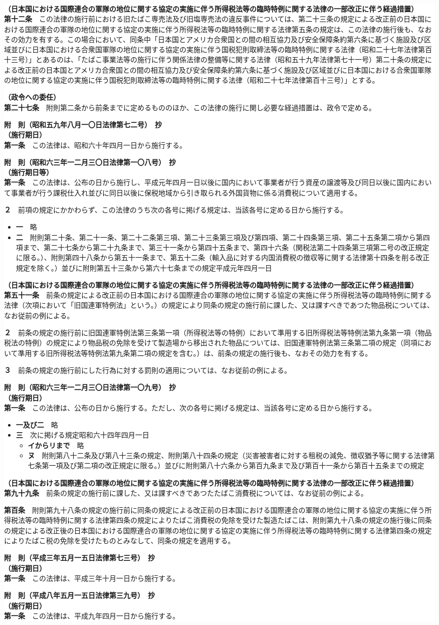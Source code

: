 **（日本国における国際連合の軍隊の地位に関する協定の実施に伴う所得税法等の臨時特例に関する法律の一部改正に伴う経過措置）**  
**第十二条**　この法律の施行前における旧たばこ専売法及び旧塩専売法の違反事件については、第二十三条の規定による改正前の日本国における国際連合の軍隊の地位に関する協定の実施に伴う所得税法等の臨時特例に関する法律第五条の規定は、この法律の施行後も、なおその効力を有する。この場合において、同条中「日本国とアメリカ合衆国との間の相互協力及び安全保障条約第六条に基づく施設及び区域並びに日本国における合衆国軍隊の地位に関する協定の実施に伴う国税犯則取締法等の臨時特例に関する法律（昭和二十七年法律第百十三号）」とあるのは、「たばこ事業法等の施行に伴う関係法律の整備等に関する法律（昭和五十九年法律第七十一号）第二十条の規定による改正前の日本国とアメリカ合衆国との間の相互協力及び安全保障条約第六条に基づく施設及び区域並びに日本国における合衆国軍隊の地位に関する協定の実施に伴う国税犯則取締法等の臨時特例に関する法律（昭和二十七年法律第百十三号）」とする。  
  
**（政令への委任）**  
**第二十七条**　附則第二条から前条までに定めるもののほか、この法律の施行に関し必要な経過措置は、政令で定める。  
  
**附　則（昭和五九年八月一〇日法律第七二号）　抄**  
**（施行期日）**  
**第一条**　この法律は、昭和六十年四月一日から施行する。  
  
**附　則（昭和六三年一二月三〇日法律第一〇八号）　抄**  
**（施行期日等）**  
**第一条**　この法律は、公布の日から施行し、平成元年四月一日以後に国内において事業者が行う資産の譲渡等及び同日以後に国内において事業者が行う課税仕入れ並びに同日以後に保税地域から引き取られる外国貨物に係る消費税について適用する。  
  
**２**　前項の規定にかかわらず、この法律のうち次の各号に掲げる規定は、当該各号に定める日から施行する。  
* **一**　略  
* **二**　附則第二十条、第二十一条、第二十二条第三項、第二十三条第三項及び第四項、第二十四条第三項、第二十五条第二項から第四項まで、第二十七条から第二十九条まで、第三十一条から第四十五条まで、第四十六条（関税法第二十四条第三項第二号の改正規定に限る。）、附則第四十八条から第五十一条まで、第五十二条（輸入品に対する内国消費税の徴収等に関する法律第十四条を削る改正規定を除く。）並びに附則第五十三条から第六十七条までの規定平成元年四月一日  
  
**（日本国における国際連合の軍隊の地位に関する協定の実施に伴う所得税法等の臨時特例に関する法律の一部改正に伴う経過措置）**  
**第五十一条**　前条の規定による改正前の日本国における国際連合の軍隊の地位に関する協定の実施に伴う所得税法等の臨時特例に関する法律（次項において「旧国連軍特例法」という。）の規定により同条の規定の施行前に課した、又は課すべきであつた物品税については、なお従前の例による。  
  
**２**　前条の規定の施行前に旧国連軍特例法第三条第一項（所得税法等の特例）において準用する旧所得税法等特例法第九条第一項（物品税法の特例）の規定により物品税の免除を受けて製造場から移出された物品については、旧国連軍特例法第三条第二項の規定（同項において準用する旧所得税法等特例法第九条第二項の規定を含む。）は、前条の規定の施行後も、なおその効力を有する。  
  
**３**　前条の規定の施行前にした行為に対する罰則の適用については、なお従前の例による。  
  
**附　則（昭和六三年一二月三〇日法律第一〇九号）　抄**  
**（施行期日）**  
**第一条**　この法律は、公布の日から施行する。ただし、次の各号に掲げる規定は、当該各号に定める日から施行する。  
* **一及び二**　略  
* **三**　次に掲げる規定昭和六十四年四月一日  
	* **イからリまで**　略  
	* **ヌ**　附則第八十二条及び第八十三条の規定、附則第八十四条の規定（災害被害者に対する租税の減免、徴収猶予等に関する法律第七条第一項及び第二項の改正規定に限る。）並びに附則第八十六条から第百九条まで及び第百十一条から第百十五条までの規定  
  
**（日本国における国際連合の軍隊の地位に関する協定の実施に伴う所得税法等の臨時特例に関する法律の一部改正に伴う経過措置）**  
**第九十九条**　前条の規定の施行前に課した、又は課すべきであつたたばこ消費税については、なお従前の例による。  
  
**第百条**　附則第九十八条の規定の施行前に同条の規定による改正前の日本国における国際連合の軍隊の地位に関する協定の実施に伴う所得税法等の臨時特例に関する法律第四条の規定によりたばこ消費税の免除を受けた製造たばこは、附則第九十八条の規定の施行後に同条の規定による改正後の日本国における国際連合の軍隊の地位に関する協定の実施に伴う所得税法等の臨時特例に関する法律第四条の規定によりたばこ税の免除を受けたものとみなして、同条の規定を適用する。  
  
**附　則（平成三年五月一五日法律第七三号）　抄**  
**（施行期日）**  
**第一条**　この法律は、平成三年十月一日から施行する。  
  
**附　則（平成八年五月一五日法律第三九号）　抄**  
**（施行期日）**  
**第一条**　この法律は、平成九年四月一日から施行する。  
  